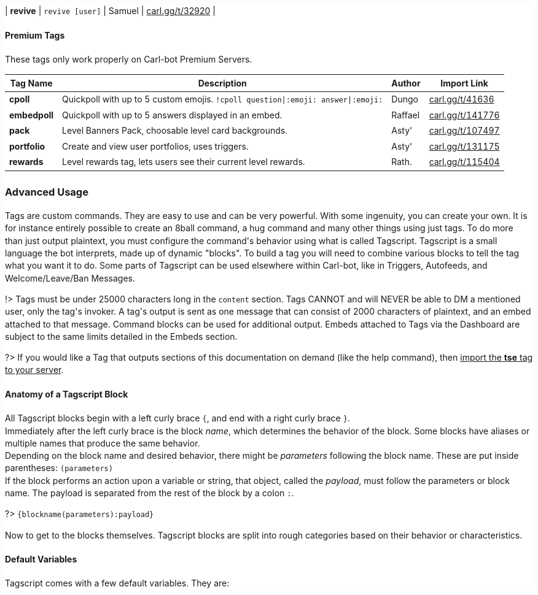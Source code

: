 | **revive**        | `revive [user]`                                                           | Samuel            | [carl.gg/t/32920](https://carl.gg/t/32920)    |



#### Premium Tags
These tags only work properly on Carl-bot Premium Servers.

| Tag Name          | Description                                                               | Author            | Import Link                                   |
| ----------------- | ------------------------------------------------------------------------- | ----------------- | --------------------------------------------- |
| **cpoll**	        | Quickpoll with up to 5 custom emojis. `!cpoll question\|:emoji: answer\|:emoji:` | Dungo	    | [carl.gg/t/41636](https://carl.gg/t/41636)    |
| **embedpoll**	    | Quickpoll with up to 5 answers displayed in an embed.	                    | Raffael	        | [carl.gg/t/141776](https://carl.gg/t/141776)  |
| **pack**	        | Level Banners Pack, choosable level card backgrounds.	                    | Asty'	            | [carl.gg/t/107497](https://carl.gg/t/107497)  |
| **portfolio**	    | Create and view user portfolios, uses triggers.	                        | Asty'	            | [carl.gg/t/131175](https://carl.gg/t/131175)  |
| **rewards**	    | Level rewards tag, lets users see their current level rewards.            | Rath.	            | [carl.gg/t/115404](https://carl.gg/t/115404)  |



### Advanced Usage
Tags are custom commands. They are easy to use and can be very powerful. With some ingenuity, you can create your own. It is for instance entirely possible to create an 8ball command, a hug command and many other things using just tags. To do more than just output plaintext, you must configure the command's behavior using what is called Tagscript. Tagscript is a small language the bot interprets, made up of dynamic "blocks". To build a tag you will need to combine various blocks to tell the tag what you want it to do. Some parts of Tagscript can be used elsewhere within Carl-bot, like in Triggers, Autofeeds, and Welcome/Leave/Ban Messages.

!> Tags must be under 25000 characters long in the `content` section. Tags CANNOT and will NEVER be able to DM a mentioned user, only the tag's invoker. A tag's output is sent as one message that can consist of 2000 characters of plaintext, and an embed attached to that message. Command blocks can be used for additional output. Embeds attached to Tags via the Dashboard are subject to the same limits detailed in the Embeds section.

?> If you would like a Tag that outputs sections of this documentation on demand (like the help command), then [import the **tse** tag to your server](https://carl.gg/t/204246).

#### Anatomy of a Tagscript Block
All Tagscript blocks begin with a left curly brace `{`, and end with a right curly brace `}`.<br>
Immediately after the left curly brace is the block *name*, which determines the behavior of the block. Some blocks have aliases or multiple names that produce the same behavior.<br>
Depending on the block name and desired behavior, there might be *parameters* following the block name. These are put inside parentheses: `(parameters)`<br>
If the block performs an action upon a variable or string, that object, called the *payload*, must follow the parameters or block name. The payload is separated from the rest of the block by a colon `:`.

?> `{blockname(parameters):payload}`

Now to get to the blocks themselves. Tagscript blocks are split into rough categories based on their behavior or characteristics.

#### Default Variables
Tagscript comes with a few default variables. They are:
